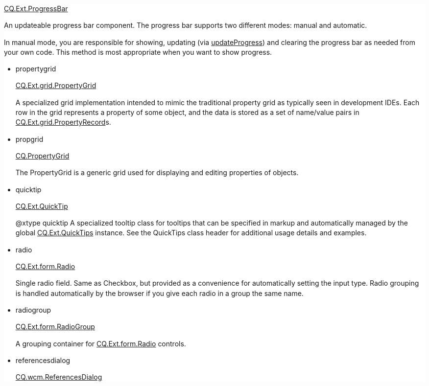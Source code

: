   [CQ.Ext.ProgressBar](https://helpx.adobe.com/experience-manager/6-4/sites/developing/using/reference-materials/widgets-api/index.html?class=CQ.Ext.ProgressBar)

  An updateable progress bar component. The progress bar supports two different modes: manual and automatic.

  In manual mode, you are responsible for showing, updating (via [updateProgress](https://helpx.adobe.com/experience-manager/6-4/sites/developing/using/reference-materials/widgets-api/index.html?class=CQ.Ext.ProgressBar)) and clearing the progress bar as needed from your own code. This method is most appropriate when you want to show progress.

* propertygrid  

  [CQ.Ext.grid.PropertyGrid](https://helpx.adobe.com/experience-manager/6-4/sites/developing/using/reference-materials/widgets-api/index.html?class=CQ.Ext.grid.PropertyGrid)  

  A specialized grid implementation intended to mimic the traditional property grid as typically seen in development IDEs. Each row in the grid represents a property of some object, and the data is stored as a set of name/value pairs in [CQ.Ext.grid.PropertyRecord](https://helpx.adobe.com/experience-manager/6-4/sites/developing/using/reference-materials/widgets-api/index.html?class=CQ.Ext.grid.PropertyRecord)s.

* propgrid  

  [CQ.PropertyGrid](https://helpx.adobe.com/experience-manager/6-4/sites/developing/using/reference-materials/widgets-api/index.html?class=CQ.PropertyGrid)  

  The PropertyGrid is a generic grid used for displaying and editing properties of objects.

* quicktip  

  [CQ.Ext.QuickTip](https://helpx.adobe.com/experience-manager/6-4/sites/developing/using/reference-materials/widgets-api/index.html?class=CQ.Ext.QuickTip)  

  @xtype quicktip A specialized tooltip class for tooltips that can be specified in markup and automatically managed by the global [CQ.Ext.QuickTips](https://helpx.adobe.com/experience-manager/6-4/sites/developing/using/reference-materials/widgets-api/index.html?class=CQ.Ext.QuickTips) instance. See the QuickTips class header for additional usage details and examples.

* radio  

  [CQ.Ext.form.Radio](https://helpx.adobe.com/experience-manager/6-4/sites/developing/using/reference-materials/widgets-api/index.html?class=CQ.Ext.form.Radio)  

  Single radio field. Same as Checkbox, but provided as a convenience for automatically setting the input type. Radio grouping is handled automatically by the browser if you give each radio in a group the same name.

* radiogroup  

  [CQ.Ext.form.RadioGroup](https://helpx.adobe.com/experience-manager/6-4/sites/developing/using/reference-materials/widgets-api/index.html?class=CQ.Ext.form.RadioGroup)  

  A grouping container for [CQ.Ext.form.Radio](https://helpx.adobe.com/experience-manager/6-4/sites/developing/using/reference-materials/widgets-api/index.html?class=CQ.Ext.form.Radio) controls.

* referencesdialog  

  [CQ.wcm.ReferencesDialog](https://helpx.adobe.com/experience-manager/6-4/sites/developing/using/reference-materials/widgets-api/index.html?class=CQ.wcm.ReferencesDialog)  
